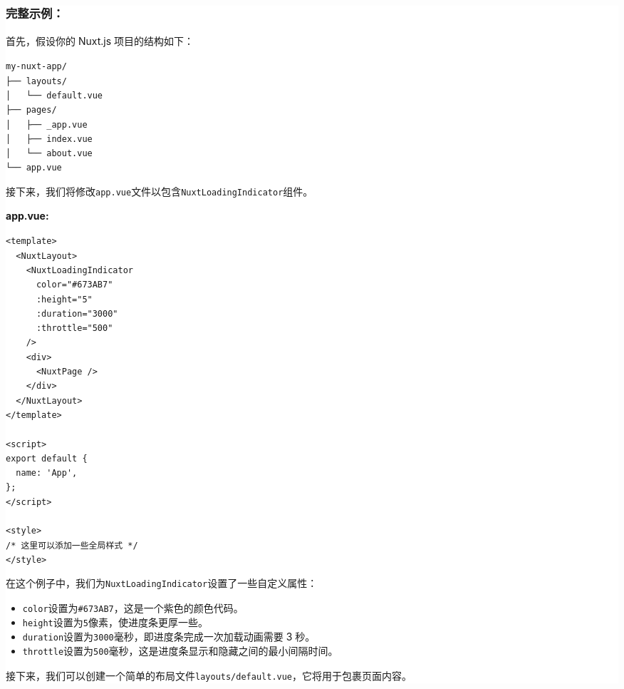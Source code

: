 ### 完整示例：

首先，假设你的 Nuxt.js 项目的结构如下：

```
my-nuxt-app/
├── layouts/
│   └── default.vue
├── pages/
│   ├── _app.vue
│   ├── index.vue
│   └── about.vue
└── app.vue

```

接下来，我们将修改`app.vue`文件以包含`NuxtLoadingIndicator`组件。

**app.vue:**

```vue
<template>
  <NuxtLayout>
    <NuxtLoadingIndicator
      color="#673AB7"
      :height="5"
      :duration="3000"
      :throttle="500"
    />
    <div>
      <NuxtPage />
    </div>
  </NuxtLayout>
</template>

<script>
export default {
  name: 'App',
};
</script>

<style>
/* 这里可以添加一些全局样式 */
</style>

```

在这个例子中，我们为`NuxtLoadingIndicator`设置了一些自定义属性：

- `color`设置为`#673AB7`，这是一个紫色的颜色代码。
- `height`设置为`5`像素，使进度条更厚一些。
- `duration`设置为`3000`毫秒，即进度条完成一次加载动画需要 3 秒。
- `throttle`设置为`500`毫秒，这是进度条显示和隐藏之间的最小间隔时间。

接下来，我们可以创建一个简单的布局文件`layouts/default.vue`，它将用于包裹页面内容。
